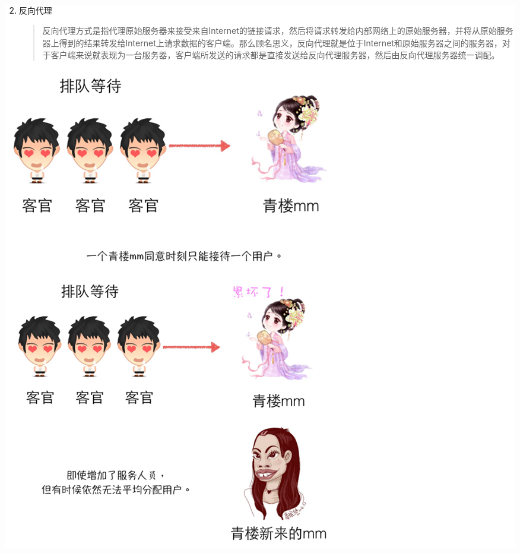 2. 反向代理

   > 反向代理方式是指代理原始服务器来接受来自Internet的链接请求，然后将请求转发给内部网络上的原始服务器，并将从原始服务器上得到的结果转发给Internet上请求数据的客户端。那么顾名思义，反向代理就是位于Internet和原始服务器之间的服务器，对于客户端来说就表现为一台服务器，客户端所发送的请求都是直接发送给反向代理服务器，然后由反向代理服务器统一调配。 

![](https://raw.githubusercontent.com/Allen-ZhangM/Allen-ZhangM.github.io/master/img/posts/fdfs-agent-backward-1.png)

![](https://raw.githubusercontent.com/Allen-ZhangM/Allen-ZhangM.github.io/master/img/posts/fdfs-agent-backward-2.png)
